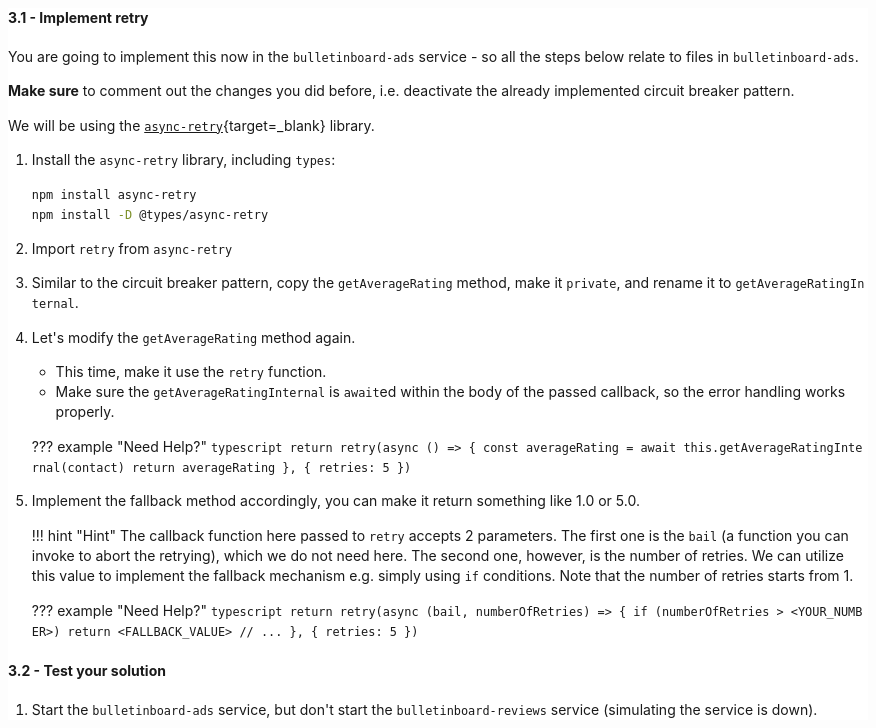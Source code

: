 #### 3.1 - Implement retry

You are going to implement this now in the `bulletinboard-ads` service - so all the steps below relate to files in `bulletinboard-ads`.

**Make sure** to comment out the changes you did before, i.e. deactivate the already implemented circuit breaker pattern.

We will be using the [`async-retry`](https://www.npmjs.com/package/async-retry){target=_blank} library.

1. Install the `async-retry` library, including `types`:

    ```sh
    npm install async-retry
    npm install -D @types/async-retry
    ```

1. Import `retry` from `async-retry`

1. Similar to the circuit breaker pattern, copy the `getAverageRating` method, make it `private`, and rename it to `getAverageRatingInternal`.

1. Let's modify the `getAverageRating` method again.

    - This time, make it use the `retry` function.
    - Make sure the `getAverageRatingInternal` is `await`ed within the body of the passed callback, so the error handling works properly.

    ??? example "Need Help?"
        ```typescript
        return retry(async () => {
            const averageRating = await this.getAverageRatingInternal(contact)
            return averageRating
        }, { retries: 5 })
        ```

1. Implement the fallback method accordingly, you can make it return something like 1.0 or 5.0.

    !!! hint "Hint"
        The callback function here passed to `retry` accepts 2 parameters. The first one is the `bail` (a function you can invoke to abort the retrying), which we do not need here. The second one, however, is the number of retries. We can utilize this value to implement the fallback mechanism e.g. simply using `if` conditions. Note that the number of retries starts from 1.

    ??? example "Need Help?"
        ```typescript
        return retry(async (bail, numberOfRetries) => {
            if (numberOfRetries > <YOUR_NUMBER>) return <FALLBACK_VALUE>
            // ...
        }, { retries: 5 })
        ```
  
#### 3.2 - Test your solution

1. Start the `bulletinboard-ads` service, but don't start the `bulletinboard-reviews` service (simulating the service is down).
